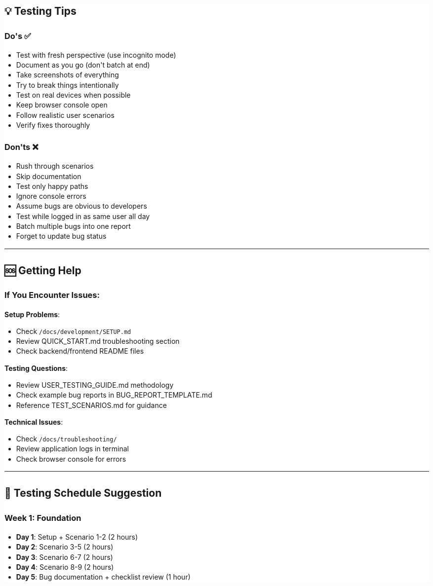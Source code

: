 
## 💡 Testing Tips

### Do's ✅
- Test with fresh perspective (use incognito mode)
- Document as you go (don't batch at end)
- Take screenshots of everything
- Try to break things intentionally
- Test on real devices when possible
- Keep browser console open
- Follow realistic user scenarios
- Verify fixes thoroughly

### Don'ts ❌
- Rush through scenarios
- Skip documentation
- Test only happy paths
- Ignore console errors
- Assume bugs are obvious to developers
- Test while logged in as same user all day
- Batch multiple bugs into one report
- Forget to update bug status

---

## 🆘 Getting Help

### If You Encounter Issues:

**Setup Problems**:
- Check `/docs/development/SETUP.md`
- Review QUICK_START.md troubleshooting section
- Check backend/frontend README files

**Testing Questions**:
- Review USER_TESTING_GUIDE.md methodology
- Check example bug reports in BUG_REPORT_TEMPLATE.md
- Reference TEST_SCENARIOS.md for guidance

**Technical Issues**:
- Check `/docs/troubleshooting/`
- Review application logs in terminal
- Check browser console for errors

---

## 📅 Testing Schedule Suggestion

### Week 1: Foundation
- **Day 1**: Setup + Scenario 1-2 (2 hours)
- **Day 2**: Scenario 3-5 (2 hours)
- **Day 3**: Scenario 6-7 (2 hours)
- **Day 4**: Scenario 8-9 (2 hours)
- **Day 5**: Bug documentation + checklist review (1 hour)

